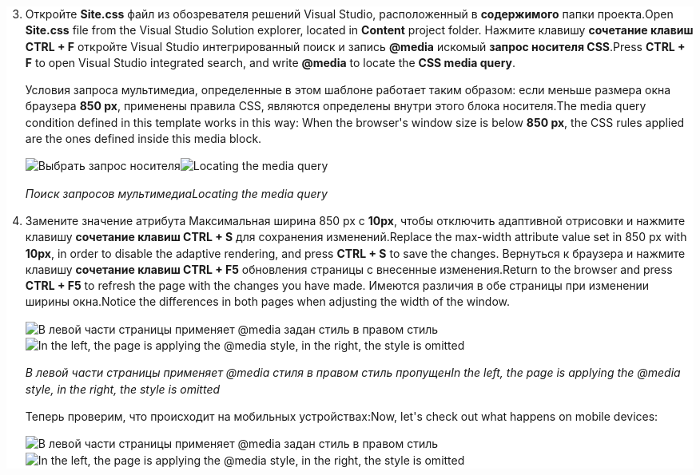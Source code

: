 3. <span data-ttu-id="ebd9f-280">Откройте <strong>Site.css</strong> файл из обозревателя решений Visual Studio, расположенный в <strong>содержимого</strong> папки проекта.</span><span class="sxs-lookup"><span data-stu-id="ebd9f-280">Open <strong>Site.css</strong> file from the Visual Studio Solution explorer, located in <strong>Content</strong> project folder.</span></span> <span data-ttu-id="ebd9f-281">Нажмите клавишу <strong>сочетание клавиш CTRL + F</strong> откройте Visual Studio интегрированный поиск и запись <strong>@media</strong> искомый <strong>запрос носителя CSS</strong>.</span><span class="sxs-lookup"><span data-stu-id="ebd9f-281">Press <strong>CTRL + F</strong> to open Visual Studio integrated search, and write <strong>@media</strong> to locate the <strong>CSS media query</strong>.</span></span>

    <span data-ttu-id="ebd9f-282">Условия запроса мультимедиа, определенные в этом шаблоне работает таким образом: если меньше размера окна браузера **850 px**, применены правила CSS, являются определены внутри этого блока носителя.</span><span class="sxs-lookup"><span data-stu-id="ebd9f-282">The media query condition defined in this template works in this way: When the browser's window size is below **850 px**, the CSS rules applied are the ones defined inside this media block.</span></span>

    <span data-ttu-id="ebd9f-283">![Выбрать запрос носителя](whats-new-in-aspnet-mvc-4/_static/image16.png "поиск запрос носителя")</span><span class="sxs-lookup"><span data-stu-id="ebd9f-283">![Locating the media query](whats-new-in-aspnet-mvc-4/_static/image16.png "Locating the media query")</span></span>

    <span data-ttu-id="ebd9f-284">*Поиск запросов мультимедиа*</span><span class="sxs-lookup"><span data-stu-id="ebd9f-284">*Locating the media query*</span></span>
4. <span data-ttu-id="ebd9f-285">Замените значение атрибута Максимальная ширина 850 px с **10px**, чтобы отключить адаптивной отрисовки и нажмите клавишу **сочетание клавиш CTRL + S** для сохранения изменений.</span><span class="sxs-lookup"><span data-stu-id="ebd9f-285">Replace the max-width attribute value set in 850 px with **10px**, in order to disable the adaptive rendering, and press **CTRL + S** to save the changes.</span></span> <span data-ttu-id="ebd9f-286">Вернуться к браузера и нажмите клавишу **сочетание клавиш CTRL + F5** обновления страницы с внесенные изменения.</span><span class="sxs-lookup"><span data-stu-id="ebd9f-286">Return to the browser and press **CTRL + F5** to refresh the page with the changes you have made.</span></span> <span data-ttu-id="ebd9f-287">Имеются различия в обе страницы при изменении ширины окна.</span><span class="sxs-lookup"><span data-stu-id="ebd9f-287">Notice the differences in both pages when adjusting the width of the window.</span></span>

    <span data-ttu-id="ebd9f-288">![В левой части страницы применяет @media задан стиль в правом стиль](whats-new-in-aspnet-mvc-4/_static/image17.png "применяет в левой части страницы @media задан стиль в правом стиль")</span><span class="sxs-lookup"><span data-stu-id="ebd9f-288">![In the left, the page is applying the @media style, in the right, the style is omitted](whats-new-in-aspnet-mvc-4/_static/image17.png "In the left, the page is applying the @media style, in the right, the style is omitted")</span></span>

    <span data-ttu-id="ebd9f-289"><em>В левой части страницы применяет @media стиля в правом стиль пропущен</em></span><span class="sxs-lookup"><span data-stu-id="ebd9f-289"><em>In the left, the page is applying the @media style, in the right, the style is omitted</em></span></span>

    <span data-ttu-id="ebd9f-290">Теперь проверим, что происходит на мобильных устройствах:</span><span class="sxs-lookup"><span data-stu-id="ebd9f-290">Now, let's check out what happens on mobile devices:</span></span>

    <span data-ttu-id="ebd9f-291">![В левой части страницы применяет @media задан стиль в правом стиль](whats-new-in-aspnet-mvc-4/_static/image18.png "применяет в левой части страницы @media задан стиль в правом стиль")</span><span class="sxs-lookup"><span data-stu-id="ebd9f-291">![In the left, the page is applying the @media style, in the right, the style is omitted](whats-new-in-aspnet-mvc-4/_static/image18.png "In the left, the page is applying the @media style, in the right, the style is omitted")</span></span>
